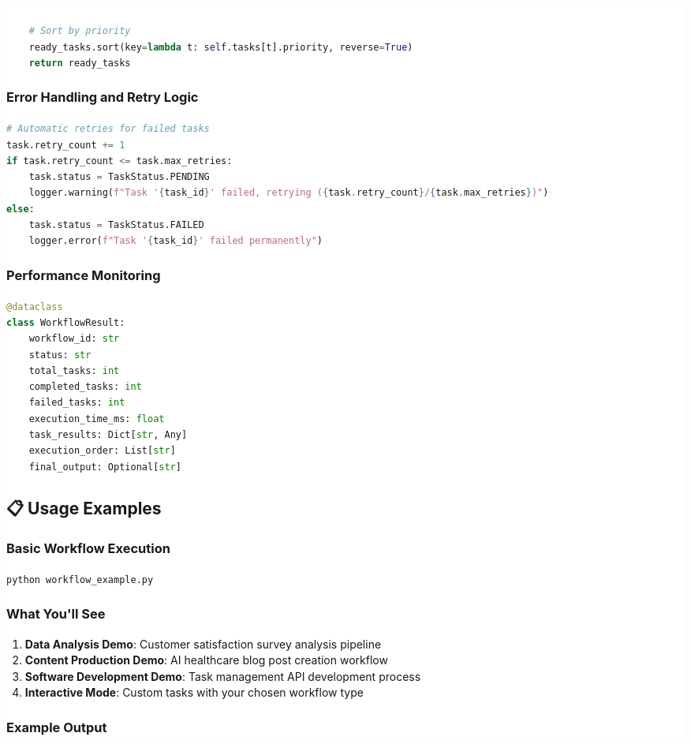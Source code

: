 ```python
    
    # Sort by priority
    ready_tasks.sort(key=lambda t: self.tasks[t].priority, reverse=True)
    return ready_tasks
```

### Error Handling and Retry Logic

```python
# Automatic retries for failed tasks
task.retry_count += 1
if task.retry_count <= task.max_retries:
    task.status = TaskStatus.PENDING
    logger.warning(f"Task '{task_id}' failed, retrying ({task.retry_count}/{task.max_retries})")
else:
    task.status = TaskStatus.FAILED
    logger.error(f"Task '{task_id}' failed permanently")
```

### Performance Monitoring

```python
@dataclass
class WorkflowResult:
    workflow_id: str
    status: str
    total_tasks: int
    completed_tasks: int
    failed_tasks: int
    execution_time_ms: float
    task_results: Dict[str, Any]
    execution_order: List[str]
    final_output: Optional[str]
```

## 📋 Usage Examples

### Basic Workflow Execution

```bash
python workflow_example.py
```

### What You'll See

1. **Data Analysis Demo**: Customer satisfaction survey analysis pipeline
2. **Content Production Demo**: AI healthcare blog post creation workflow
3. **Software Development Demo**: Task management API development process
4. **Interactive Mode**: Custom tasks with your chosen workflow type

### Example Output
